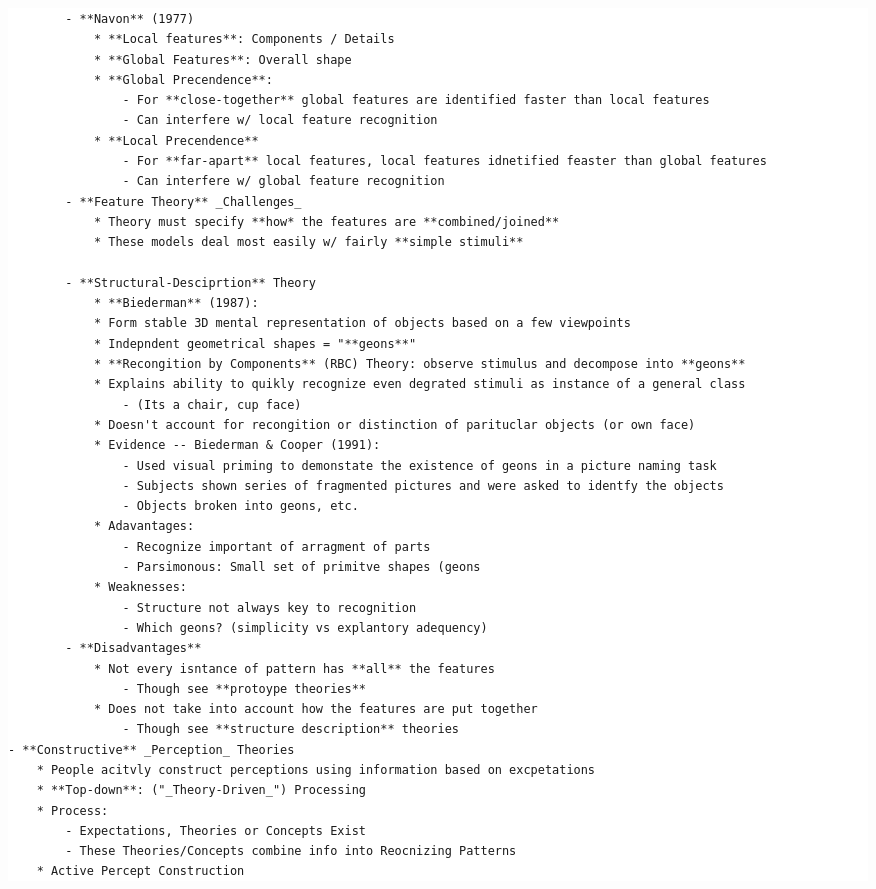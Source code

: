             - **Navon** (1977)
                * **Local features**: Components / Details
                * **Global Features**: Overall shape
                * **Global Precendence**: 
                    - For **close-together** global features are identified faster than local features
                    - Can interfere w/ local feature recognition
                * **Local Precendence**
                    - For **far-apart** local features, local features idnetified feaster than global features
                    - Can interfere w/ global feature recognition
            - **Feature Theory** _Challenges_
                * Theory must specify **how* the features are **combined/joined**
                * These models deal most easily w/ fairly **simple stimuli**

            - **Structural-Desciprtion** Theory
                * **Biederman** (1987):
                * Form stable 3D mental representation of objects based on a few viewpoints 
                * Indepndent geometrical shapes = "**geons**"
                * **Recongition by Components** (RBC) Theory: observe stimulus and decompose into **geons**
                * Explains ability to quikly recognize even degrated stimuli as instance of a general class
                    - (Its a chair, cup face)
                * Doesn't account for recongition or distinction of parituclar objects (or own face)
                * Evidence -- Biederman & Cooper (1991):
                    - Used visual priming to demonstate the existence of geons in a picture naming task
                    - Subjects shown series of fragmented pictures and were asked to identfy the objects
                    - Objects broken into geons, etc.
                * Adavantages:
                    - Recognize important of arragment of parts
                    - Parsimonous: Small set of primitve shapes (geons
                * Weaknesses:
                    - Structure not always key to recognition
                    - Which geons? (simplicity vs explantory adequency)
            - **Disadvantages**
                * Not every isntance of pattern has **all** the features
                    - Though see **protoype theories**
                * Does not take into account how the features are put together
                    - Though see **structure description** theories
    - **Constructive** _Perception_ Theories
        * People acitvly construct perceptions using information based on excpetations
        * **Top-down**: ("_Theory-Driven_") Processing
        * Process:
            - Expectations, Theories or Concepts Exist
            - These Theories/Concepts combine info into Reocnizing Patterns
        * Active Percept Construction
